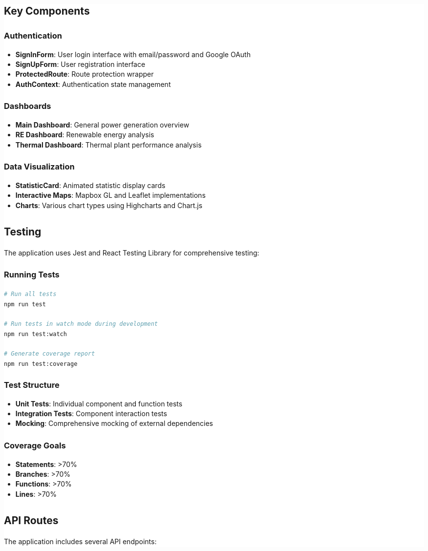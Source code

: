 ## Key Components

### Authentication
- **SignInForm**: User login interface with email/password and Google OAuth
- **SignUpForm**: User registration interface
- **ProtectedRoute**: Route protection wrapper
- **AuthContext**: Authentication state management

### Dashboards
- **Main Dashboard**: General power generation overview
- **RE Dashboard**: Renewable energy analysis
- **Thermal Dashboard**: Thermal plant performance analysis

### Data Visualization
- **StatisticCard**: Animated statistic display cards
- **Interactive Maps**: Mapbox GL and Leaflet implementations
- **Charts**: Various chart types using Highcharts and Chart.js

## Testing

The application uses Jest and React Testing Library for comprehensive testing:

### Running Tests
```bash
# Run all tests
npm run test

# Run tests in watch mode during development
npm run test:watch

# Generate coverage report
npm run test:coverage
```

### Test Structure
- **Unit Tests**: Individual component and function tests
- **Integration Tests**: Component interaction tests
- **Mocking**: Comprehensive mocking of external dependencies

### Coverage Goals
- **Statements**: >70%
- **Branches**: >70%
- **Functions**: >70%
- **Lines**: >70%

## API Routes

The application includes several API endpoints:
